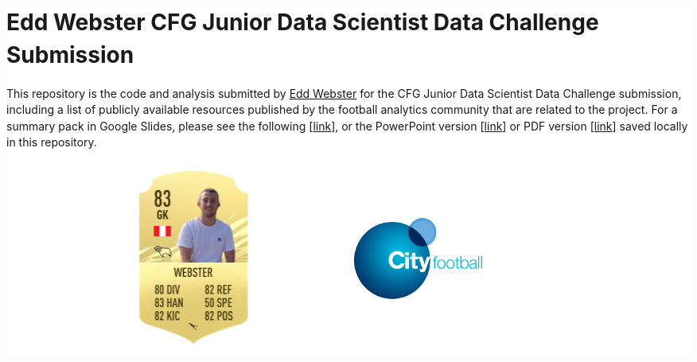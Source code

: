 # Edd Webster CFG Junior Data Scientist Data Challenge Submission
This repository is the code and analysis submitted by [Edd Webster](https://twitter.com/eddwebster) for the CFG Junior Data Scientist Data Challenge submission, including a list of publicly available resources published by the football analytics community that are related to the project. 
For a summary pack in Google Slides, please see the following [[link](https://docs.google.com/presentation/d/116D0U_ue2sv6hgLBgHniI228cRhph0qfMuOFA4uuxhs/edit?usp=sharing)], or the PowerPoint version [[link](https://github.com/eddwebster/mcfc_submission/blob/main/slides/Edd%20Webster%20-%20CFG%20Junior%20Data%20Science%20ChallengeV2.pptx)] or PDF version [[link](https://github.com/eddwebster/mcfc_submission/blob/main/slides/Edd%20Webster%20-%20CFG%20Junior%20Data%20Science%20ChallengeV2.pdf)] saved locally in this repository.


<p align="center">
  <a href="https://www.twitter.com/eddwebster"><img src="img/edd_webster/fifa21eddwebsterbanner.png" alt="Edd Webster" width="20%" style="vertical-align:middle"></a>
  <a href="https://www.cityfootballgroup.com/"><img src="img/logos/cfg-banner.png" alt="City Football Group" width="45%" style="vertical-align:middle"></a>